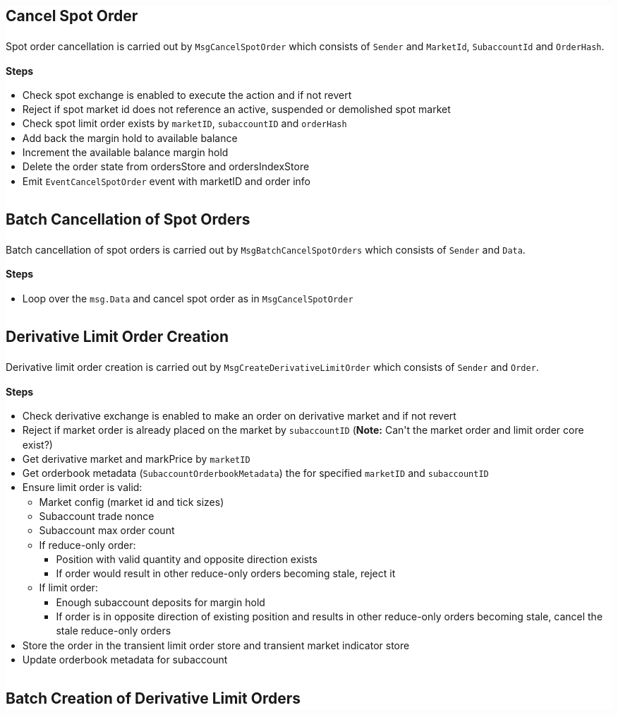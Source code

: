 ## Cancel Spot Order

Spot order cancellation is carried out by `MsgCancelSpotOrder` which consists of `Sender` and `MarketId`, `SubaccountId` and `OrderHash`.

**Steps**

- Check spot exchange is enabled to execute the action and if not revert
- Reject if spot market id does not reference an active, suspended or demolished spot market
- Check spot limit order exists by `marketID`, `subaccountID` and `orderHash`
- Add back the margin hold to available balance
- Increment the available balance margin hold
- Delete the order state from ordersStore and ordersIndexStore
- Emit `EventCancelSpotOrder` event with marketID and order info

## Batch Cancellation of Spot Orders

Batch cancellation of spot orders is carried out by `MsgBatchCancelSpotOrders` which consists of `Sender` and `Data`.

**Steps**

- Loop over the `msg.Data` and cancel spot order as in `MsgCancelSpotOrder`

## Derivative Limit Order Creation

Derivative limit order creation is carried out by `MsgCreateDerivativeLimitOrder` which consists of `Sender` and `Order`.

**Steps**

- Check derivative exchange is enabled to make an order on derivative market and if not revert
- Reject if market order is already placed on the market by `subaccountID` (**Note:** Can't the market order and limit order core exist?)
- Get derivative market and markPrice by `marketID`
- Get orderbook metadata (`SubaccountOrderbookMetadata`) the for specified `marketID` and `subaccountID`
- Ensure limit order is valid:
  - Market config (market id and tick sizes)
  - Subaccount trade nonce
  - Subaccount max order count
  - If reduce-only order:
    - Position with valid quantity and opposite direction exists
    - If order would result in other reduce-only orders becoming stale, reject it
  - If limit order:
    - Enough subaccount deposits for margin hold
    - If order is in opposite direction of existing position and results in other reduce-only orders becoming stale, cancel the stale reduce-only orders
- Store the order in the transient limit order store and transient market indicator store
- Update orderbook metadata for subaccount

## Batch Creation of Derivative Limit Orders
